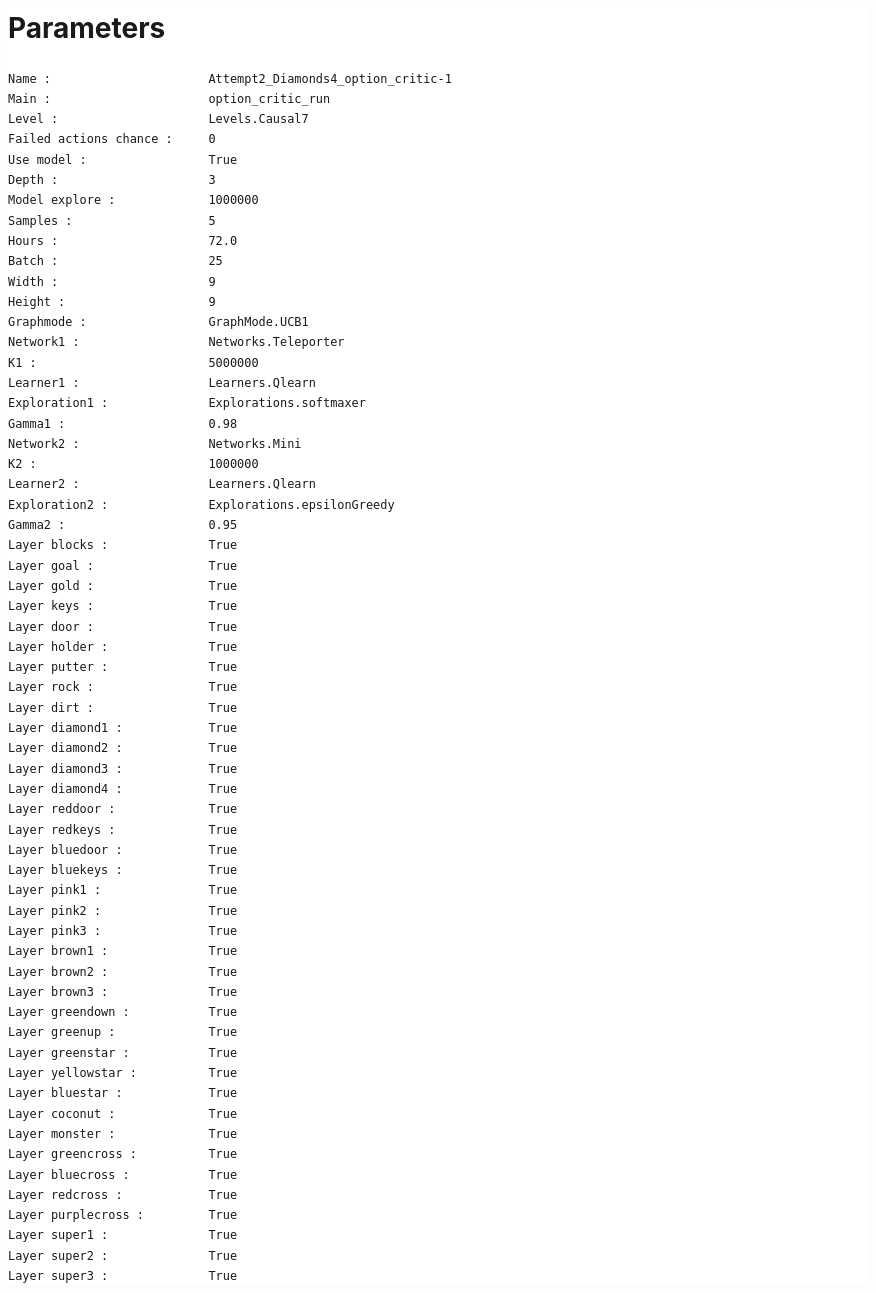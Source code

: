 
# Parameters

    Name :                      Attempt2_Diamonds4_option_critic-1
    Main :                      option_critic_run
    Level :                     Levels.Causal7
    Failed actions chance :     0
    Use model :                 True
    Depth :                     3
    Model explore :             1000000
    Samples :                   5
    Hours :                     72.0
    Batch :                     25
    Width :                     9
    Height :                    9
    Graphmode :                 GraphMode.UCB1
    Network1 :                  Networks.Teleporter
    K1 :                        5000000
    Learner1 :                  Learners.Qlearn
    Exploration1 :              Explorations.softmaxer
    Gamma1 :                    0.98
    Network2 :                  Networks.Mini
    K2 :                        1000000
    Learner2 :                  Learners.Qlearn
    Exploration2 :              Explorations.epsilonGreedy
    Gamma2 :                    0.95
    Layer blocks :              True
    Layer goal :                True
    Layer gold :                True
    Layer keys :                True
    Layer door :                True
    Layer holder :              True
    Layer putter :              True
    Layer rock :                True
    Layer dirt :                True
    Layer diamond1 :            True
    Layer diamond2 :            True
    Layer diamond3 :            True
    Layer diamond4 :            True
    Layer reddoor :             True
    Layer redkeys :             True
    Layer bluedoor :            True
    Layer bluekeys :            True
    Layer pink1 :               True
    Layer pink2 :               True
    Layer pink3 :               True
    Layer brown1 :              True
    Layer brown2 :              True
    Layer brown3 :              True
    Layer greendown :           True
    Layer greenup :             True
    Layer greenstar :           True
    Layer yellowstar :          True
    Layer bluestar :            True
    Layer coconut :             True
    Layer monster :             True
    Layer greencross :          True
    Layer bluecross :           True
    Layer redcross :            True
    Layer purplecross :         True
    Layer super1 :              True
    Layer super2 :              True
    Layer super3 :              True